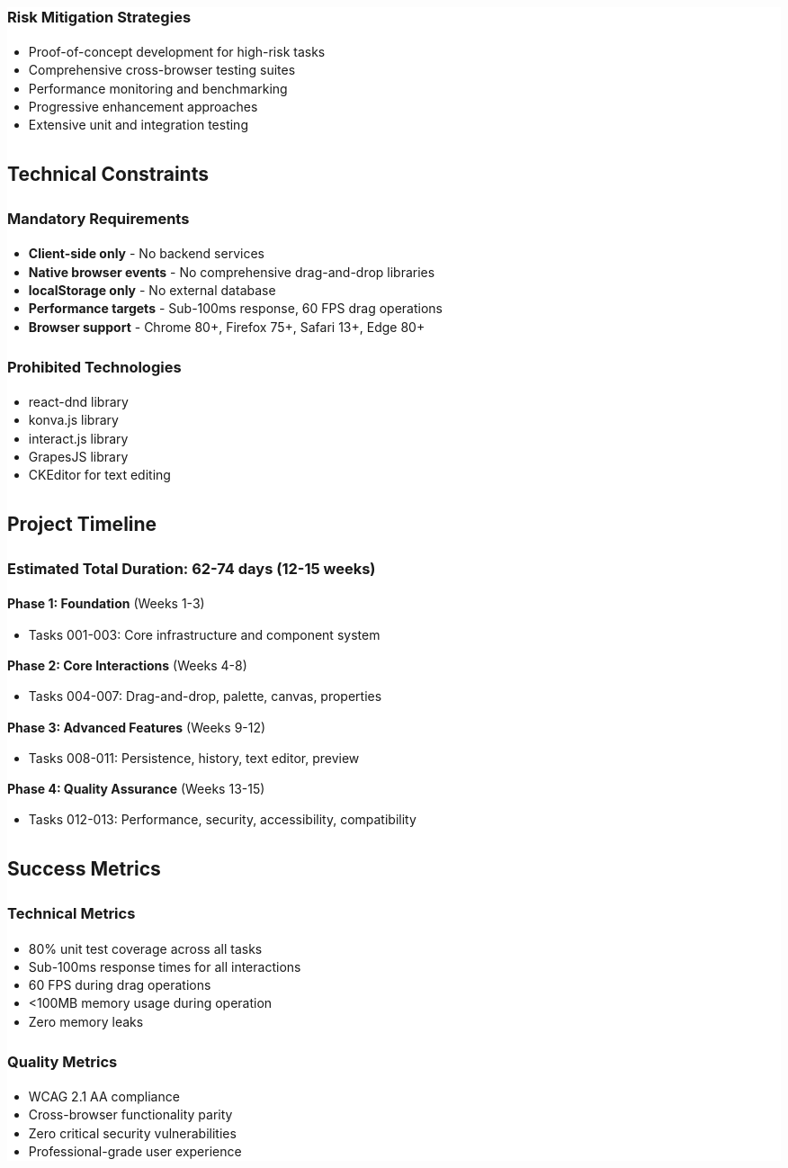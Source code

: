 ### Risk Mitigation Strategies
- Proof-of-concept development for high-risk tasks
- Comprehensive cross-browser testing suites
- Performance monitoring and benchmarking
- Progressive enhancement approaches
- Extensive unit and integration testing

## Technical Constraints

### Mandatory Requirements
- **Client-side only** - No backend services
- **Native browser events** - No comprehensive drag-and-drop libraries
- **localStorage only** - No external database
- **Performance targets** - Sub-100ms response, 60 FPS drag operations
- **Browser support** - Chrome 80+, Firefox 75+, Safari 13+, Edge 80+

### Prohibited Technologies
- react-dnd library
- konva.js library
- interact.js library
- GrapesJS library
- CKEditor for text editing

## Project Timeline

### Estimated Total Duration: 62-74 days (12-15 weeks)

**Phase 1: Foundation** (Weeks 1-3)
- Tasks 001-003: Core infrastructure and component system

**Phase 2: Core Interactions** (Weeks 4-8)
- Tasks 004-007: Drag-and-drop, palette, canvas, properties

**Phase 3: Advanced Features** (Weeks 9-12)
- Tasks 008-011: Persistence, history, text editor, preview

**Phase 4: Quality Assurance** (Weeks 13-15)
- Tasks 012-013: Performance, security, accessibility, compatibility

## Success Metrics

### Technical Metrics
- 80% unit test coverage across all tasks
- Sub-100ms response times for all interactions
- 60 FPS during drag operations
- <100MB memory usage during operation
- Zero memory leaks

### Quality Metrics
- WCAG 2.1 AA compliance
- Cross-browser functionality parity
- Zero critical security vulnerabilities
- Professional-grade user experience
